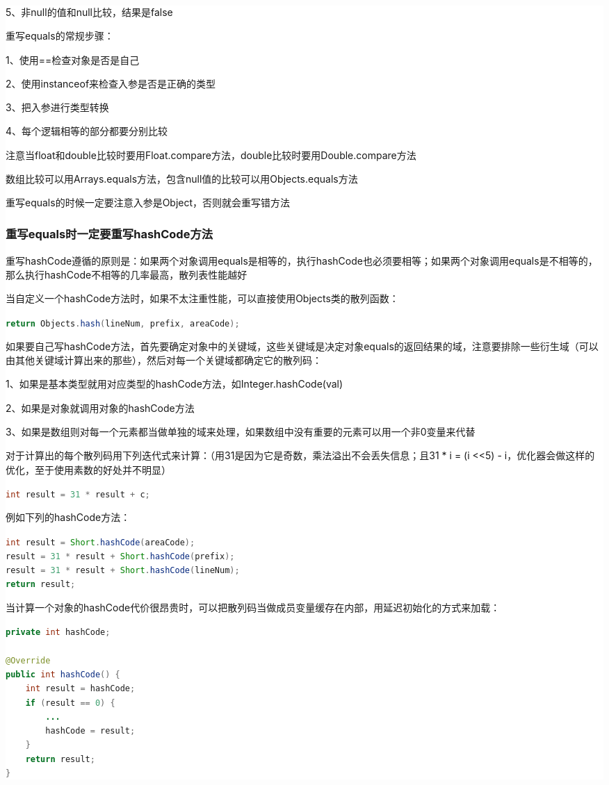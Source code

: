 5、非null的值和null比较，结果是false

重写equals的常规步骤：

1、使用==检查对象是否是自己

2、使用instanceof来检查入参是否是正确的类型

3、把入参进行类型转换

4、每个逻辑相等的部分都要分别比较

注意当float和double比较时要用Float.compare方法，double比较时要用Double.compare方法

数组比较可以用Arrays.equals方法，包含null值的比较可以用Objects.equals方法

重写equals的时候一定要注意入参是Object，否则就会重写错方法

### 重写equals时一定要重写hashCode方法

重写hashCode遵循的原则是：如果两个对象调用equals是相等的，执行hashCode也必须要相等；如果两个对象调用equals是不相等的，那么执行hashCode不相等的几率最高，散列表性能越好

当自定义一个hashCode方法时，如果不太注重性能，可以直接使用Objects类的散列函数：

~~~java
return Objects.hash(lineNum, prefix, areaCode);
~~~

如果要自己写hashCode方法，首先要确定对象中的关键域，这些关键域是决定对象equals的返回结果的域，注意要排除一些衍生域（可以由其他关键域计算出来的那些），然后对每一个关键域都确定它的散列码：

1、如果是基本类型就用对应类型的hashCode方法，如Integer.hashCode(val)

2、如果是对象就调用对象的hashCode方法

3、如果是数组则对每一个元素都当做单独的域来处理，如果数组中没有重要的元素可以用一个非0变量来代替

对于计算出的每个散列码用下列迭代式来计算：（用31是因为它是奇数，乘法溢出不会丢失信息；且31 * i = (i <<5) - i，优化器会做这样的优化，至于使用素数的好处并不明显）

~~~java
int result = 31 * result + c;
~~~

例如下列的hashCode方法：

~~~java
int result = Short.hashCode(areaCode);
result = 31 * result + Short.hashCode(prefix);
result = 31 * result + Short.hashCode(lineNum);
return result;
~~~

当计算一个对象的hashCode代价很昂贵时，可以把散列码当做成员变量缓存在内部，用延迟初始化的方式来加载：

~~~java
private int hashCode;

@Override
public int hashCode() {
    int result = hashCode;
    if (result == 0) {
        ...
        hashCode = result;
    }
    return result;
}
~~~
